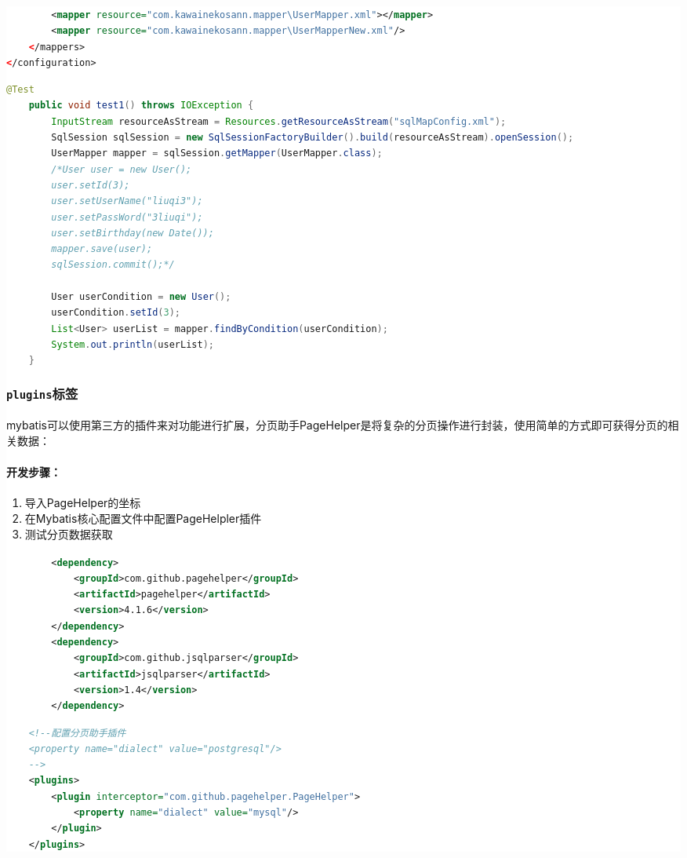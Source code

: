```xml
        <mapper resource="com.kawainekosann.mapper\UserMapper.xml"></mapper>
        <mapper resource="com.kawainekosann.mapper\UserMapperNew.xml"/>
    </mappers>
</configuration>
```

```java
@Test
    public void test1() throws IOException {
        InputStream resourceAsStream = Resources.getResourceAsStream("sqlMapConfig.xml");
        SqlSession sqlSession = new SqlSessionFactoryBuilder().build(resourceAsStream).openSession();
        UserMapper mapper = sqlSession.getMapper(UserMapper.class);
        /*User user = new User();
        user.setId(3);
        user.setUserName("liuqi3");
        user.setPassWord("3liuqi");
        user.setBirthday(new Date());
        mapper.save(user);
        sqlSession.commit();*/
        
        User userCondition = new User();
        userCondition.setId(3);
        List<User> userList = mapper.findByCondition(userCondition);
        System.out.println(userList);
    }
```



### `plugins`标签

mybatis可以使用第三方的插件来对功能进行扩展，分页助手PageHelper是将复杂的分页操作进行封装，使用简单的方式即可获得分页的相关数据：

#### 开发步骤：

1. 导入PageHelper的坐标
2. 在Mybatis核心配置文件中配置PageHelpler插件
3. 测试分页数据获取

```xml
        <dependency>
            <groupId>com.github.pagehelper</groupId>
            <artifactId>pagehelper</artifactId>
            <version>4.1.6</version>
        </dependency>
        <dependency>
            <groupId>com.github.jsqlparser</groupId>
            <artifactId>jsqlparser</artifactId>
            <version>1.4</version>
        </dependency>
```

```xml
    <!--配置分页助手插件
    <property name="dialect" value="postgresql"/>
    -->
    <plugins>
        <plugin interceptor="com.github.pagehelper.PageHelper">
            <property name="dialect" value="mysql"/>
        </plugin>
    </plugins>
```
